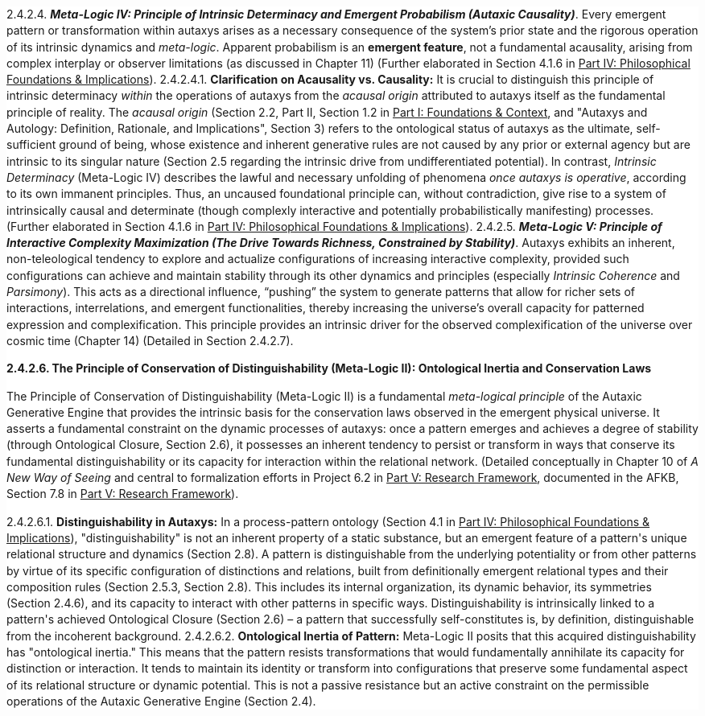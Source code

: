 2.4.2.4.   ***Meta-Logic IV: Principle of Intrinsic Determinacy and Emergent Probabilism (Autaxic Causality)***. Every emergent pattern or transformation within autaxys arises as a necessary consequence of the system’s prior state and the rigorous operation of its intrinsic dynamics and *meta-logic*. Apparent probabilism is an **emergent feature**, not a fundamental acausality, arising from complex interplay or observer limitations (as discussed in Chapter 11) (Further elaborated in Section 4.1.6 in [Part IV: Philosophical Foundations & Implications](AUTX_Master_Plan_v2.0_Part_IV_Philosophical_Foundations.md)).
    2.4.2.4.1.   **Clarification on Acausality vs. Causality:** It is crucial to distinguish this principle of intrinsic determinacy *within* the operations of autaxys from the *acausal origin* attributed to autaxys itself as the fundamental principle of reality. The *acausal origin* (Section 2.2, Part II, Section 1.2 in [Part I: Foundations & Context](AUTX_Master_Plan_v2.0_Overview.md), and "Autaxys and Autology: Definition, Rationale, and Implications", Section 3) refers to the ontological status of autaxys as the ultimate, self-sufficient ground of being, whose existence and inherent generative rules are not caused by any prior or external agency but are intrinsic to its singular nature (Section 2.5 regarding the intrinsic drive from undifferentiated potential). In contrast, *Intrinsic Determinacy* (Meta-Logic IV) describes the lawful and necessary unfolding of phenomena *once autaxys is operative*, according to its own immanent principles. Thus, an uncaused foundational principle can, without contradiction, give rise to a system of intrinsically causal and determinate (though complexly interactive and potentially probabilistically manifesting) processes. (Further elaborated in Section 4.1.6 in [Part IV: Philosophical Foundations & Implications](AUTX_Master_Plan_v2.0_Part_IV_Philosophical_Foundations.md)).
2.4.2.5.   ***Meta-Logic V: Principle of Interactive Complexity Maximization (The Drive Towards Richness, Constrained by Stability)***. Autaxys exhibits an inherent, non-teleological tendency to explore and actualize configurations of increasing interactive complexity, provided such configurations can achieve and maintain stability through its other dynamics and principles (especially *Intrinsic Coherence* and *Parsimony*). This acts as a directional influence, “pushing” the system to generate patterns that allow for richer sets of interactions, interrelations, and emergent functionalities, thereby increasing the universe’s overall capacity for patterned expression and complexification. This principle provides an intrinsic driver for the observed complexification of the universe over cosmic time (Chapter 14) (Detailed in Section 2.4.2.7).

**2.4.2.6. The Principle of Conservation of Distinguishability (Meta-Logic II): Ontological Inertia and Conservation Laws**

The Principle of Conservation of Distinguishability (Meta-Logic II) is a fundamental *meta-logical principle* of the Autaxic Generative Engine that provides the intrinsic basis for the conservation laws observed in the emergent physical universe. It asserts a fundamental constraint on the dynamic processes of autaxys: once a pattern emerges and achieves a degree of stability (through Ontological Closure, Section 2.6), it possesses an inherent tendency to persist or transform in ways that conserve its fundamental distinguishability or its capacity for interaction within the relational network. (Detailed conceptually in Chapter 10 of *A New Way of Seeing* and central to formalization efforts in Project 6.2 in [Part V: Research Framework](AUTX_Master_Plan_v2.0_Part_V_Research_Framework_Intro_Pillars.md), documented in the AFKB, Section 7.8 in [Part V: Research Framework](AUTX_Master_Plan_v2.0_Part_V_Research_Framework_Intro_Pillars.md)).

2.4.2.6.1.   **Distinguishability in Autaxys:** In a process-pattern ontology (Section 4.1 in [Part IV: Philosophical Foundations & Implications](AUTX_Master_Plan_v2.0_Part_IV_Philosophical_Foundations.md)), "distinguishability" is not an inherent property of a static substance, but an emergent feature of a pattern's unique relational structure and dynamics (Section 2.8). A pattern is distinguishable from the underlying potentiality or from other patterns by virtue of its specific configuration of distinctions and relations, built from definitionally emergent relational types and their composition rules (Section 2.5.3, Section 2.8). This includes its internal organization, its dynamic behavior, its symmetries (Section 2.4.6), and its capacity to interact with other patterns in specific ways. Distinguishability is intrinsically linked to a pattern's achieved Ontological Closure (Section 2.6) – a pattern that successfully self-constitutes is, by definition, distinguishable from the incoherent background.
2.4.2.6.2.   **Ontological Inertia of Pattern:** Meta-Logic II posits that this acquired distinguishability has "ontological inertia." This means that the pattern resists transformations that would fundamentally annihilate its capacity for distinction or interaction. It tends to maintain its identity or transform into configurations that preserve some fundamental aspect of its relational structure or dynamic potential. This is not a passive resistance but an active constraint on the permissible operations of the Autaxic Generative Engine (Section 2.4).